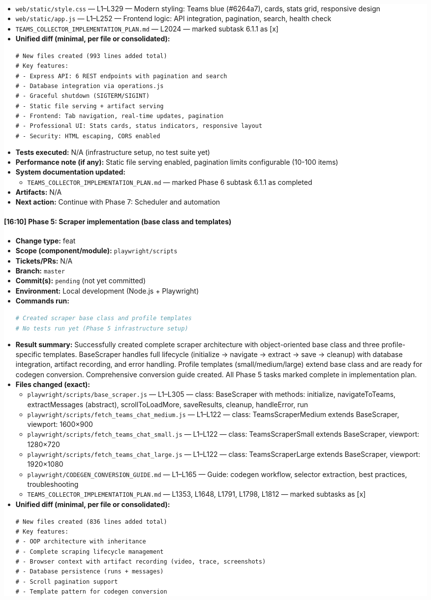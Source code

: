   - `web/static/style.css` — L1–L329 — Modern styling: Teams blue (#6264a7), cards, stats grid, responsive design
  - `web/static/app.js` — L1–L252 — Frontend logic: API integration, pagination, search, health check
  - `TEAMS_COLLECTOR_IMPLEMENTATION_PLAN.md` — L2024 — marked subtask 6.1.1 as [x]
- **Unified diff (minimal, per file or consolidated):**
  ```diff
  # New files created (993 lines added total)
  # Key features:
  # - Express API: 6 REST endpoints with pagination and search
  # - Database integration via operations.js
  # - Graceful shutdown (SIGTERM/SIGINT)
  # - Static file serving + artifact serving
  # - Frontend: Tab navigation, real-time updates, pagination
  # - Professional UI: Stats cards, status indicators, responsive layout
  # - Security: HTML escaping, CORS enabled
  ```
- **Tests executed:** N/A (infrastructure setup, no test suite yet)
- **Performance note (if any):** Static file serving enabled, pagination limits configurable (10-100 items)
- **System documentation updated:**
  - `TEAMS_COLLECTOR_IMPLEMENTATION_PLAN.md` — marked Phase 6 subtask 6.1.1 as completed
- **Artifacts:** N/A
- **Next action:** Continue with Phase 7: Scheduler and automation

#### [16:10] Phase 5: Scraper implementation (base class and templates)
- **Change type:** feat
- **Scope (component/module):** `playwright/scripts`
- **Tickets/PRs:** N/A
- **Branch:** `master`
- **Commit(s):** `pending` (not yet committed)
- **Environment:** Local development (Node.js + Playwright)
- **Commands run:**
  ```bash
  # Created scraper base class and profile templates
  # No tests run yet (Phase 5 infrastructure setup)
  ```
- **Result summary:** Successfully created complete scraper architecture with object-oriented base class and three profile-specific templates. BaseScraper handles full lifecycle (initialize → navigate → extract → save → cleanup) with database integration, artifact recording, and error handling. Profile templates (small/medium/large) extend base class and are ready for codegen conversion. Comprehensive conversion guide created. All Phase 5 tasks marked complete in implementation plan.
- **Files changed (exact):**
  - `playwright/scripts/base_scraper.js` — L1–L305 — class: BaseScraper with methods: initialize, navigateToTeams, extractMessages (abstract), scrollToLoadMore, saveResults, cleanup, handleError, run
  - `playwright/scripts/fetch_teams_chat_medium.js` — L1–L122 — class: TeamsScraperMedium extends BaseScraper, viewport: 1600×900
  - `playwright/scripts/fetch_teams_chat_small.js` — L1–L122 — class: TeamsScraperSmall extends BaseScraper, viewport: 1280×720
  - `playwright/scripts/fetch_teams_chat_large.js` — L1–L122 — class: TeamsScraperLarge extends BaseScraper, viewport: 1920×1080
  - `playwright/CODEGEN_CONVERSION_GUIDE.md` — L1–L165 — Guide: codegen workflow, selector extraction, best practices, troubleshooting
  - `TEAMS_COLLECTOR_IMPLEMENTATION_PLAN.md` — L1353, L1648, L1791, L1798, L1812 — marked subtasks as [x]
- **Unified diff (minimal, per file or consolidated):**
  ```diff
  # New files created (836 lines added total)
  # Key features:
  # - OOP architecture with inheritance
  # - Complete scraping lifecycle management
  # - Browser context with artifact recording (video, trace, screenshots)
  # - Database persistence (runs + messages)
  # - Scroll pagination support
  # - Template pattern for codegen conversion
  ```